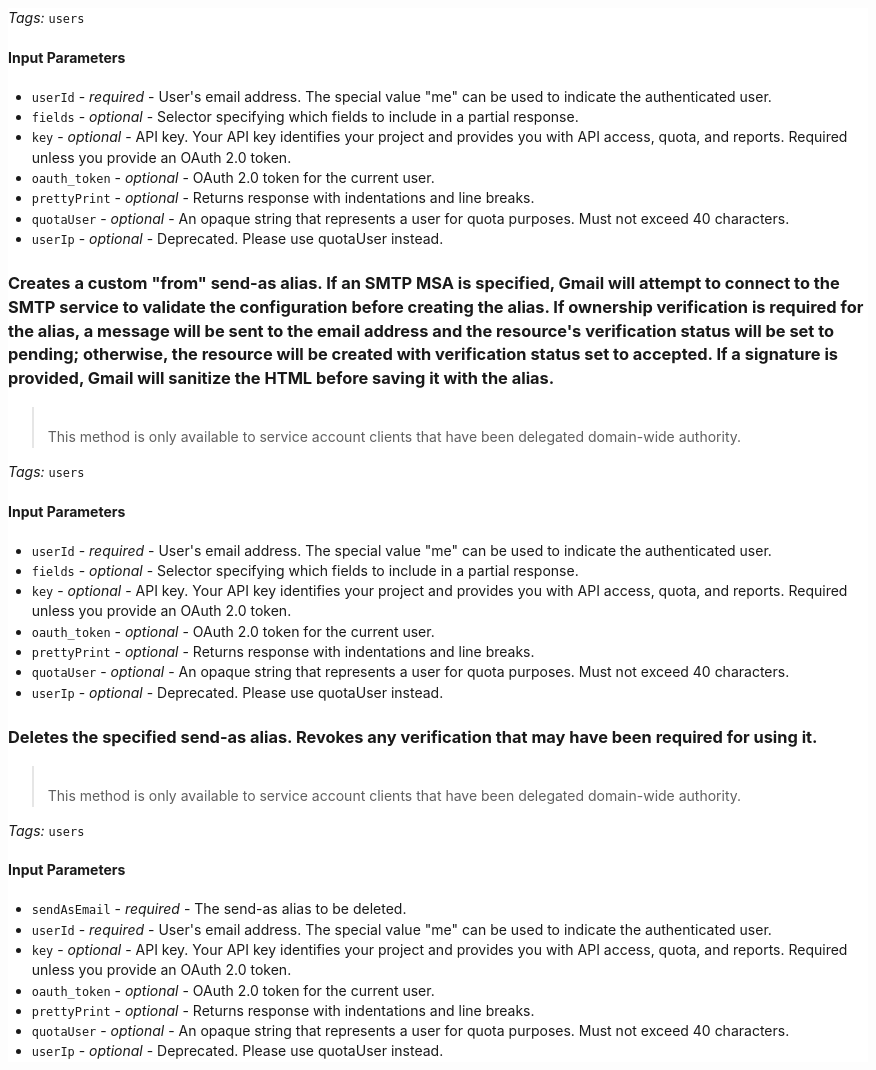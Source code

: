 *Tags:* `users`

#### Input Parameters
* `userId` - _required_ - User's email address. The special value "me" can be used to indicate the authenticated user.
* `fields` - _optional_ - Selector specifying which fields to include in a partial response.
* `key` - _optional_ - API key. Your API key identifies your project and provides you with API access, quota, and reports. Required unless you provide an OAuth 2.0 token.
* `oauth_token` - _optional_ - OAuth 2.0 token for the current user.
* `prettyPrint` - _optional_ - Returns response with indentations and line breaks.
* `quotaUser` - _optional_ - An opaque string that represents a user for quota purposes. Must not exceed 40 characters.
* `userIp` - _optional_ - Deprecated. Please use quotaUser instead.

### Creates a custom "from" send-as alias. If an SMTP MSA is specified, Gmail will attempt to connect to the SMTP service to validate the configuration before creating the alias. If ownership verification is required for the alias, a message will be sent to the email address and the resource's verification status will be set to pending; otherwise, the resource will be created with verification status set to accepted. If a signature is provided, Gmail will sanitize the HTML before saving it with the alias.<br/>
> <br/>
> This method is only available to service account clients that have been delegated domain-wide authority.

*Tags:* `users`

#### Input Parameters
* `userId` - _required_ - User's email address. The special value "me" can be used to indicate the authenticated user.
* `fields` - _optional_ - Selector specifying which fields to include in a partial response.
* `key` - _optional_ - API key. Your API key identifies your project and provides you with API access, quota, and reports. Required unless you provide an OAuth 2.0 token.
* `oauth_token` - _optional_ - OAuth 2.0 token for the current user.
* `prettyPrint` - _optional_ - Returns response with indentations and line breaks.
* `quotaUser` - _optional_ - An opaque string that represents a user for quota purposes. Must not exceed 40 characters.
* `userIp` - _optional_ - Deprecated. Please use quotaUser instead.

### Deletes the specified send-as alias. Revokes any verification that may have been required for using it.<br/>
> <br/>
> This method is only available to service account clients that have been delegated domain-wide authority.

*Tags:* `users`

#### Input Parameters
* `sendAsEmail` - _required_ - The send-as alias to be deleted.
* `userId` - _required_ - User's email address. The special value "me" can be used to indicate the authenticated user.
* `key` - _optional_ - API key. Your API key identifies your project and provides you with API access, quota, and reports. Required unless you provide an OAuth 2.0 token.
* `oauth_token` - _optional_ - OAuth 2.0 token for the current user.
* `prettyPrint` - _optional_ - Returns response with indentations and line breaks.
* `quotaUser` - _optional_ - An opaque string that represents a user for quota purposes. Must not exceed 40 characters.
* `userIp` - _optional_ - Deprecated. Please use quotaUser instead.

